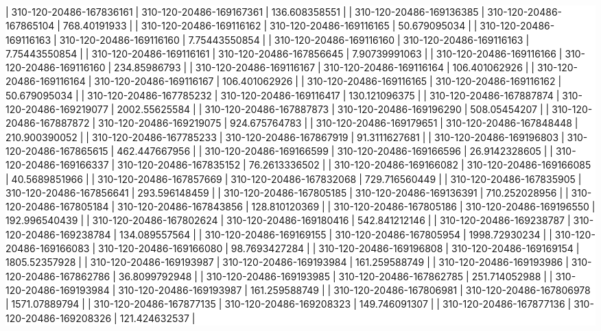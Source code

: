 | 310-120-20486-167836161 | 310-120-20486-169167361 | 136.608358551 |
| 310-120-20486-169136385 | 310-120-20486-167865104 | 768.40191933 |
| 310-120-20486-169116162 | 310-120-20486-169116165 | 50.679095034 |
| 310-120-20486-169116163 | 310-120-20486-169116160 | 7.75443550854 |
| 310-120-20486-169116160 | 310-120-20486-169116163 | 7.75443550854 |
| 310-120-20486-169116161 | 310-120-20486-167856645 | 7.90739991063 |
| 310-120-20486-169116166 | 310-120-20486-169116160 | 234.85986793 |
| 310-120-20486-169116167 | 310-120-20486-169116164 | 106.401062926 |
| 310-120-20486-169116164 | 310-120-20486-169116167 | 106.401062926 |
| 310-120-20486-169116165 | 310-120-20486-169116162 | 50.679095034 |
| 310-120-20486-167785232 | 310-120-20486-169116417 | 130.121096375 |
| 310-120-20486-167887874 | 310-120-20486-169219077 | 2002.55625584 |
| 310-120-20486-167887873 | 310-120-20486-169196290 | 508.05454207 |
| 310-120-20486-167887872 | 310-120-20486-169219075 | 924.675764783 |
| 310-120-20486-169179651 | 310-120-20486-167848448 | 210.900390052 |
| 310-120-20486-167785233 | 310-120-20486-167867919 | 91.3111627681 |
| 310-120-20486-169196803 | 310-120-20486-167865615 | 462.447667956 |
| 310-120-20486-169166599 | 310-120-20486-169166596 | 26.9142328605 |
| 310-120-20486-169166337 | 310-120-20486-167835152 | 76.2613336502 |
| 310-120-20486-169166082 | 310-120-20486-169166085 | 40.5689851966 |
| 310-120-20486-167857669 | 310-120-20486-167832068 | 729.716560449 |
| 310-120-20486-167835905 | 310-120-20486-167856641 | 293.596148459 |
| 310-120-20486-167805185 | 310-120-20486-169136391 | 710.252028956 |
| 310-120-20486-167805184 | 310-120-20486-167843856 | 128.810120369 |
| 310-120-20486-167805186 | 310-120-20486-169196550 | 192.996540439 |
| 310-120-20486-167802624 | 310-120-20486-169180416 | 542.841212146 |
| 310-120-20486-169238787 | 310-120-20486-169238784 | 134.089557564 |
| 310-120-20486-169169155 | 310-120-20486-167805954 | 1998.72930234 |
| 310-120-20486-169166083 | 310-120-20486-169166080 | 98.7693427284 |
| 310-120-20486-169196808 | 310-120-20486-169169154 | 1805.52357928 |
| 310-120-20486-169193987 | 310-120-20486-169193984 | 161.259588749 |
| 310-120-20486-169193986 | 310-120-20486-167862786 | 36.8099792948 |
| 310-120-20486-169193985 | 310-120-20486-167862785 | 251.714052988 |
| 310-120-20486-169193984 | 310-120-20486-169193987 | 161.259588749 |
| 310-120-20486-167806981 | 310-120-20486-167806978 | 1571.07889794 |
| 310-120-20486-167877135 | 310-120-20486-169208323 | 149.746091307 |
| 310-120-20486-167877136 | 310-120-20486-169208326 | 121.424632537 |